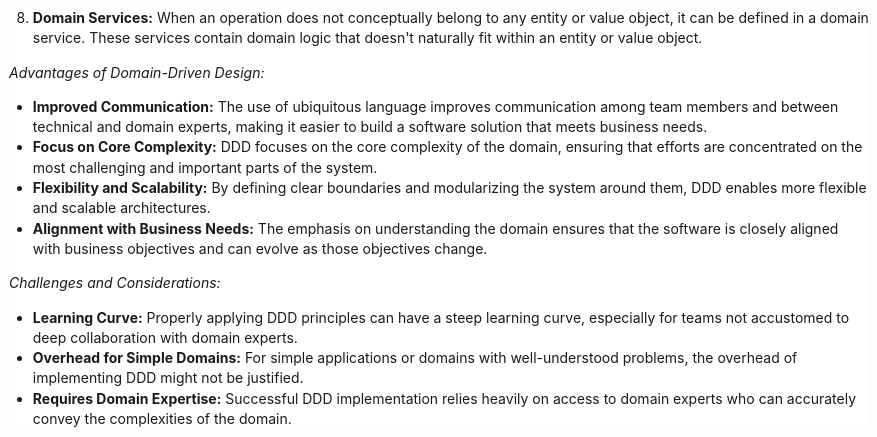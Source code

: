 8. **Domain Services:** When an operation does not conceptually belong to any entity or value object, it can be defined in a domain service. These services contain domain logic that doesn't naturally fit within an entity or value object.

_Advantages of Domain-Driven Design:_

- **Improved Communication:** The use of ubiquitous language improves communication among team members and between technical and domain experts, making it easier to build a software solution that meets business needs.
- **Focus on Core Complexity:** DDD focuses on the core complexity of the domain, ensuring that efforts are concentrated on the most challenging and important parts of the system.
- **Flexibility and Scalability:** By defining clear boundaries and modularizing the system around them, DDD enables more flexible and scalable architectures.
- **Alignment with Business Needs:** The emphasis on understanding the domain ensures that the software is closely aligned with business objectives and can evolve as those objectives change.

_Challenges and Considerations:_

- **Learning Curve:** Properly applying DDD principles can have a steep learning curve, especially for teams not accustomed to deep collaboration with domain experts.
- **Overhead for Simple Domains:** For simple applications or domains with well-understood problems, the overhead of implementing DDD might not be justified.
- **Requires Domain Expertise:** Successful DDD implementation relies heavily on access to domain experts who can accurately convey the complexities of the domain.
